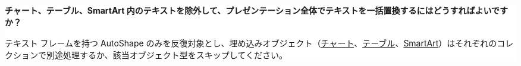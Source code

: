 **チャート、テーブル、SmartArt 内のテキストを除外して、プレゼンテーション全体でテキストを一括置換するにはどうすればよいですか？**

テキスト フレームを持つ AutoShape のみを反復対象とし、埋め込みオブジェクト（[チャート](https://reference.aspose.com/slides/python-net/aspose.slides.charts/chart/)、[テーブル](https://reference.aspose.com/slides/python-net/aspose.slides/table/)、[SmartArt](https://reference.aspose.com/slides/python-net/aspose.slides.smartart/smartart/)）はそれぞれのコレクションで別途処理するか、該当オブジェクト型をスキップしてください。